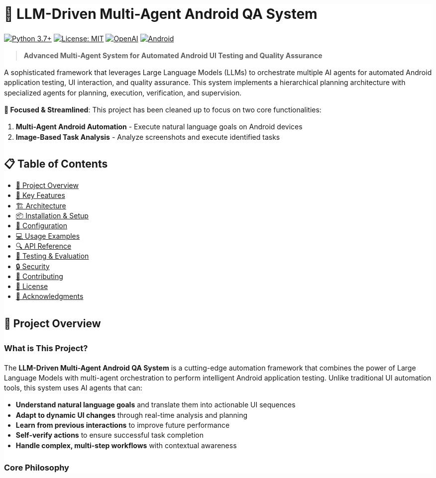# 🤖 LLM-Driven Multi-Agent Android QA System

[![Python 3.7+](https://img.shields.io/badge/python-3.7+-blue.svg)](https://www.python.org/downloads/)
[![License: MIT](https://img.shields.io/badge/License-MIT-yellow.svg)](https://opensource.org/licenses/MIT)
[![OpenAI](https://img.shields.io/badge/OpenAI-GPT--4o--mini-green.svg)](https://openai.com/)
[![Android](https://img.shields.io/badge/Android-ADB-orange.svg)](https://developer.android.com/studio/command-line/adb)

> **Advanced Multi-Agent System for Automated Android UI Testing and Quality Assurance**

A sophisticated framework that leverages Large Language Models (LLMs) to orchestrate multiple AI agents for automated Android application testing, UI interaction, and quality assurance. This system implements a hierarchical planning architecture with specialized agents for planning, execution, verification, and supervision.

**🎯 Focused & Streamlined**: This project has been cleaned up to focus on two core functionalities:
1. **Multi-Agent Android Automation** - Execute natural language goals on Android devices
2. **Image-Based Task Analysis** - Analyze screenshots and execute identified tasks

## 📋 Table of Contents

- [🎯 Project Overview](#-project-overview)
- [🚀 Key Features](#-key-features)
- [🏗️ Architecture](#️-architecture)
- [📦 Installation & Setup](#-installation--setup)
- [🔧 Configuration](#-configuration)
- [💻 Usage Examples](#-usage-examples)
- [🔍 API Reference](#-api-reference)
- [🧪 Testing & Evaluation](#-testing--evaluation)
- [🔒 Security](#-security)
- [🤝 Contributing](#-contributing)
- [📄 License](#-license)
- [🙏 Acknowledgments](#-acknowledgments)

## 🎯 Project Overview

### What is This Project?

The **LLM-Driven Multi-Agent Android QA System** is a cutting-edge automation framework that combines the power of Large Language Models with multi-agent orchestration to perform intelligent Android application testing. Unlike traditional UI automation tools, this system uses AI agents that can:

- **Understand natural language goals** and translate them into actionable UI sequences
- **Adapt to dynamic UI changes** through real-time analysis and planning
- **Learn from previous interactions** to improve future performance
- **Self-verify actions** to ensure successful task completion
- **Handle complex, multi-step workflows** with contextual awareness

### Core Philosophy
